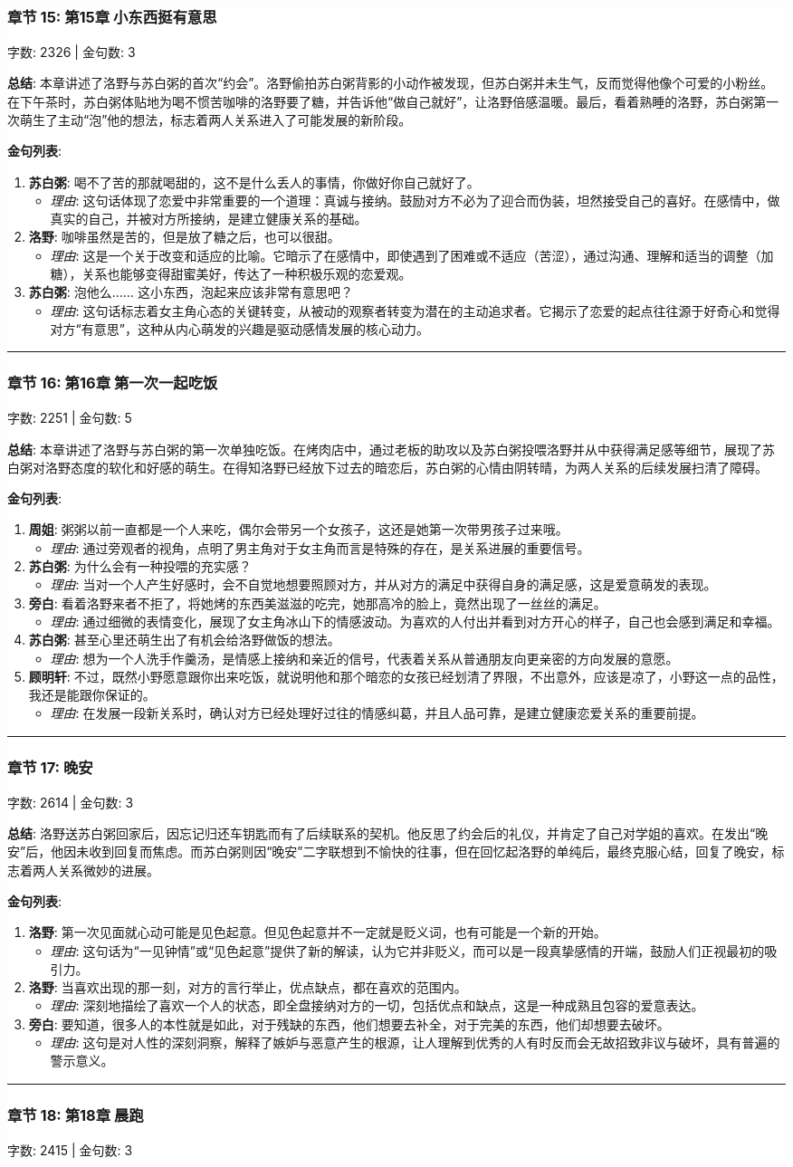
### 章节 15: 第15章 小东西挺有意思
字数: 2326 | 金句数: 3

**总结**: 本章讲述了洛野与苏白粥的首次“约会”。洛野偷拍苏白粥背影的小动作被发现，但苏白粥并未生气，反而觉得他像个可爱的小粉丝。在下午茶时，苏白粥体贴地为喝不惯苦咖啡的洛野要了糖，并告诉他“做自己就好”，让洛野倍感温暖。最后，看着熟睡的洛野，苏白粥第一次萌生了主动“泡”他的想法，标志着两人关系进入了可能发展的新阶段。

**金句列表**:
1. **苏白粥**: 喝不了苦的那就喝甜的，这不是什么丢人的事情，你做好你自己就好了。
   - *理由*: 这句话体现了恋爱中非常重要的一个道理：真诚与接纳。鼓励对方不必为了迎合而伪装，坦然接受自己的喜好。在感情中，做真实的自己，并被对方所接纳，是建立健康关系的基础。
2. **洛野**: 咖啡虽然是苦的，但是放了糖之后，也可以很甜。
   - *理由*: 这是一个关于改变和适应的比喻。它暗示了在感情中，即使遇到了困难或不适应（苦涩），通过沟通、理解和适当的调整（加糖），关系也能够变得甜蜜美好，传达了一种积极乐观的恋爱观。
3. **苏白粥**: 泡他么…… 这小东西，泡起来应该非常有意思吧？
   - *理由*: 这句话标志着女主角心态的关键转变，从被动的观察者转变为潜在的主动追求者。它揭示了恋爱的起点往往源于好奇心和觉得对方“有意思”，这种从内心萌发的兴趣是驱动感情发展的核心动力。

---

### 章节 16: 第16章 第一次一起吃饭
字数: 2251 | 金句数: 5

**总结**: 本章讲述了洛野与苏白粥的第一次单独吃饭。在烤肉店中，通过老板的助攻以及苏白粥投喂洛野并从中获得满足感等细节，展现了苏白粥对洛野态度的软化和好感的萌生。在得知洛野已经放下过去的暗恋后，苏白粥的心情由阴转晴，为两人关系的后续发展扫清了障碍。

**金句列表**:
1. **周姐**: 粥粥以前一直都是一个人来吃，偶尔会带另一个女孩子，这还是她第一次带男孩子过来哦。
   - *理由*: 通过旁观者的视角，点明了男主角对于女主角而言是特殊的存在，是关系进展的重要信号。
2. **苏白粥**: 为什么会有一种投喂的充实感？
   - *理由*: 当对一个人产生好感时，会不自觉地想要照顾对方，并从对方的满足中获得自身的满足感，这是爱意萌发的表现。
3. **旁白**: 看着洛野来者不拒了，将她烤的东西美滋滋的吃完，她那高冷的脸上，竟然出现了一丝丝的满足。
   - *理由*: 通过细微的表情变化，展现了女主角冰山下的情感波动。为喜欢的人付出并看到对方开心的样子，自己也会感到满足和幸福。
4. **苏白粥**: 甚至心里还萌生出了有机会给洛野做饭的想法。
   - *理由*: 想为一个人洗手作羹汤，是情感上接纳和亲近的信号，代表着关系从普通朋友向更亲密的方向发展的意愿。
5. **顾明轩**: 不过，既然小野愿意跟你出来吃饭，就说明他和那个暗恋的女孩已经划清了界限，不出意外，应该是凉了，小野这一点的品性，我还是能跟你保证的。
   - *理由*: 在发展一段新关系时，确认对方已经处理好过往的情感纠葛，并且人品可靠，是建立健康恋爱关系的重要前提。

---

### 章节 17: 晚安
字数: 2614 | 金句数: 3

**总结**: 洛野送苏白粥回家后，因忘记归还车钥匙而有了后续联系的契机。他反思了约会后的礼仪，并肯定了自己对学姐的喜欢。在发出“晚安”后，他因未收到回复而焦虑。而苏白粥则因“晚安”二字联想到不愉快的往事，但在回忆起洛野的单纯后，最终克服心结，回复了晚安，标志着两人关系微妙的进展。

**金句列表**:
1. **洛野**: 第一次见面就心动可能是见色起意。但见色起意并不一定就是贬义词，也有可能是一个新的开始。
   - *理由*: 这句话为“一见钟情”或“见色起意”提供了新的解读，认为它并非贬义，而可以是一段真挚感情的开端，鼓励人们正视最初的吸引力。
2. **洛野**: 当喜欢出现的那一刻，对方的言行举止，优点缺点，都在喜欢的范围内。
   - *理由*: 深刻地描绘了喜欢一个人的状态，即全盘接纳对方的一切，包括优点和缺点，这是一种成熟且包容的爱意表达。
3. **旁白**: 要知道，很多人的本性就是如此，对于残缺的东西，他们想要去补全，对于完美的东西，他们却想要去破坏。
   - *理由*: 这句是对人性的深刻洞察，解释了嫉妒与恶意产生的根源，让人理解到优秀的人有时反而会无故招致非议与破坏，具有普遍的警示意义。

---

### 章节 18: 第18章 晨跑
字数: 2415 | 金句数: 3
